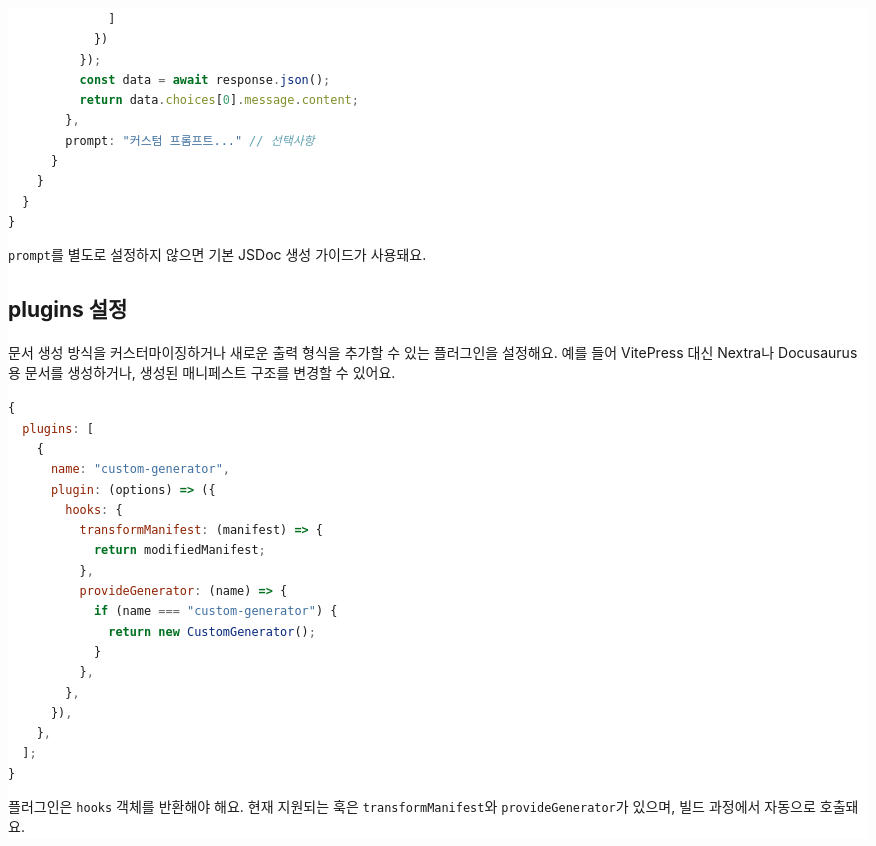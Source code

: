 ```js
              ]
            })
          });
          const data = await response.json();
          return data.choices[0].message.content;
        },
        prompt: "커스텀 프롬프트..." // 선택사항
      }
    }
  }
}
```

`prompt`를 별도로 설정하지 않으면 기본 JSDoc 생성 가이드가 사용돼요.

## plugins 설정

문서 생성 방식을 커스터마이징하거나 새로운 출력 형식을 추가할 수 있는 플러그인을 설정해요. 예를 들어 VitePress 대신 Nextra나 Docusaurus용 문서를 생성하거나, 생성된 매니페스트 구조를 변경할 수 있어요.

```js
{
  plugins: [
    {
      name: "custom-generator",
      plugin: (options) => ({
        hooks: {
          transformManifest: (manifest) => {
            return modifiedManifest;
          },
          provideGenerator: (name) => {
            if (name === "custom-generator") {
              return new CustomGenerator();
            }
          },
        },
      }),
    },
  ];
}
```

플러그인은 `hooks` 객체를 반환해야 해요. 현재 지원되는 훅은 `transformManifest`와 `provideGenerator`가 있으며, 빌드 과정에서 자동으로 호출돼요.
